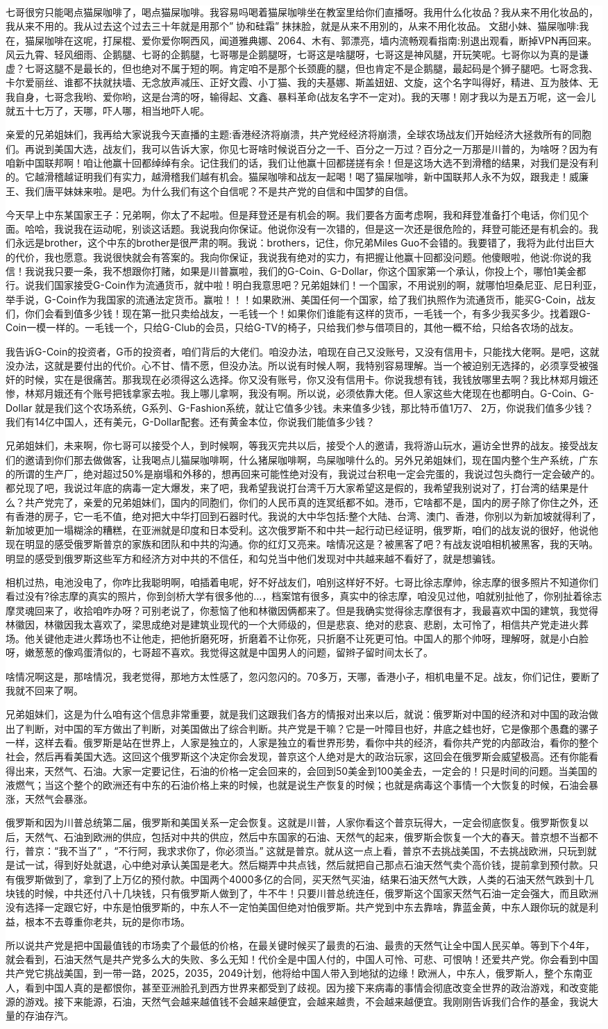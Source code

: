 
七哥很穷只能喝点猫屎咖啡了，喝点猫屎咖啡。我容易吗喝着猫屎咖啡坐在教室里给你们直播呀。我用什么化妆品？我从来不用化妆品的，我从来不用的。我从过去这个过去三十年就是用那个” 协和硅霜” 抹抹脸，就是从来不用別的，从来不用化妆品。 文甜小妹、猫屎咖啡:我在，猫屎咖啡在这呢，打屎棍、爱你爱你啊西风，闻道雅典娜、2064、木有、郭漂亮，墙内流畅观看指南:别退出观看，断掉VPN再回来。风云九霄、轻风细雨、企鹅腿、七哥的企鹅腿，七哥哪是企鹅腿呀，七哥这是啥腿呀，七哥这是神风腿，开玩笑呢。七哥你以为真的是谦虚？七哥这腿不是最长的，但也绝对不属于短的啊。肯定咱不是那个长颈鹿的腿，但也肯定不是企鹅腿，最起码是个狮子腿吧。七哥念我、卡尔爱丽丝、谁都不扶就扶墙、无念放声减压、正好文霞、小丁猫、我的夫基娜、斯盖妞妞、文旋，这个名字叫得好，精进、互为肢体、无我自身，七哥念我哟、爱你哟，这是台湾的呀，输得起、文鑫、暴料革命(战友名字不一定对)。我的天哪！刚才我以为是五万呢，这一会儿就五十七万了，天哪，吓人哪，相当地吓人呢。


亲爱的兄弟姐妹们，我再给大家说我今天直播的主题:香港经济将崩溃，共产党经经济将崩溃，全球农场战友们开始经济大拯救所有的同胞们。再说到美国大选，战友们，我可以告诉大家，你见七哥啥时候说百分之一千、百分之一万过？百分之一万那是川普的，为啥呀？因为有咱新中国联邦啊！咱让他赢十回都绰绰有余。记住我们的话，我们让他赢十回都搓搓有余！但是这场大选不到滑稽的结果，对我们是没有利的。它越滑稽越证明我们有实力，越滑稽我们越有机会。猫屎咖啡和战友一起喝！喝了猫屎咖啡，新中国联邦人永不为奴，跟我走！威廉王、我们唐平妹妹来啦。是吧。为什么我们有这个自信呢？不是共产党的自信和中国梦的自信。


今天早上中东某国家王子：兄弟啊，你太了不起啦。但是拜登还是有机会的啊。我们要各方面考虑啊，我和拜登准备打个电话，你们见个面。哈哈，我说我在运动呢，别谈这话题。我说我向你保证。他说你没有一次错的，但是这一次还是很危险的，拜登可能还是有机会的。我们永远是brother，这个中东的brother是很严肃的啊。我说：brothers，记住，你兄弟Miles Guo不会错的。我要错了，我将为此付出巨大的代价，我也愿意。我说很快就会有答案的。我向你保证，我说我有绝对的实力，有把握让他赢十回都没问题。他傻眼啦，他说:你说的我信！我说我只要一条，我不想跟你打赌，如果是川普赢啦，我们的G-Coin、G-Dollar，你这个国家第一个承认，你投上个，哪怕1美金都行。说我们国家接受G-Coin作为流通货币，就中啦！明白我意思吧？兄弟姐妹们！一个国家，不用说别的啊，就哪怕坦桑尼亚、尼日利亚，举手说，G-Coin作为我国家的流通法定货币。赢啦！！！如果欧洲、美国任何一个国家，给了我们执照作为流通货币，能买G-Coin，战友们，你们会看到值多少钱！现在第一批只卖给战友，一毛钱一个！如果你们谁能有这样的货币，一毛钱一个，有多少我买多少。找着跟G-Coin一模一样的。一毛钱一个，只给G-Club的会员，只给G-TV的椅子，只给我们参与借项目的，其他一概不给，只给各农场的战友。


我告诉G-Coin的投资者，G币的投资者，咱们背后的大佬们。咱没办法，咱现在自己又没账号，又没有信用卡，只能找大佬啊。是吧，这就没办法，这就是要付出的代价。心不甘、情不愿，但没办法。所以说有时候人啊，我特别容易理解。当一个被迫别无选择的，必须享受被强奸的时候，实在是很痛苦。那我现在必须得这么选择。你又没有账号，你又没有信用卡。你说我想有钱，我钱放哪里去啊？我比林郑月娥还惨，林郑月娥还有个账号把钱拿家去啦。我上哪儿拿啊，我没有啊。所以说，必须依靠大佬。但人家这些大佬现在也都明白。G-Coin、G-Dollar 就是我们这个农场系统，G系列、G-Fashion系统，就让它值多少钱。未来值多少钱，那比特币值1万7、 2万，你说我们值多少钱？我们有14亿中国人，还有美元，G-Dollar配套。还有黄金本位，你说我们能值多少钱？


兄弟姐妹们，未来啊，你七哥可以接受个人，到时候啊，等我灭完共以后，接受个人的邀请，我将游山玩水，遍访全世界的战友。接受战友们的邀请到你们那去做做客，让我喝点儿猫屎咖啡啊，什么猪屎咖啡啊，鸟屎咖啡什么的。另外兄弟姐妹们，现在国内整个生产系统，广东的所谓的生产厂，绝对超过50%是崩塌和外移的，想再回来可能性绝对没有，我说过台积电一定会完蛋的，我说过包头商行一定会破产的。都兑现了吧，我说过年底的病毒一定大爆发，来了吧，我希望我说打台湾千万大家希望这是假的，我希望我别说对了，打台湾的结果是什么？共产党完了，亲爱的兄弟姐妹们，国内的同胞们，你们的人民币真的连冥纸都不如。港币，它啥都不是，国内的房子除了你住之外，还有香港的房子，它一毛不值，绝对把大中华打回到石器时代。我说的大中华包括:整个大陆、台湾、澳门、香港，你别以为新加坡就得利了，新加坡更加一塌糊涂的糟糕，在亚洲就是印度和日本受利。这次俄罗斯不和中共一起行动已经证明，俄罗斯，咱们的战友说的很好，他说他现在明显的感受俄罗斯普京的家族和团队和中共的沟通。你的红灯又亮来。啥情况这是？被黑客了吧？有战友说咱相机被黑客，我的天呐。明显的感受到俄罗斯这些军方和经济方对中共的不信任，和勾兑当中他们发现对中共越来越不看好了，就是想骗钱。


相机过热，电池没电了，你咋比我聪明啊，咱插着电呢，好不好战友们，咱别这样好不好。七哥比徐志摩帅，徐志摩的很多照片不知道你们看过没有?徐志摩的真实的照片，你到剑桥大学有很多他的…，档案馆有很多，真实中的徐志摩，咱没见过他，咱就别扯他了，你别扯着徐志摩灵魂回来了，收拾咱咋办呀？可别老说了，你惹恼了他和林徽因俩都来了。但是我确实觉得徐志摩很有才，我最喜欢中国的建筑，我觉得林徽因，林徽因我太喜欢了，梁思成绝对是建筑业现代的一个大师级的，但是悲哀、绝对的悲哀、悲剧，太可怜了，相信共产党走进火葬场。他关键他走进火葬场也不让他走，把他折磨死呀，折磨着不让你死，只折磨不让死更可怕。中国人的那个帅呀，理解呀，就是小白脸呀，嫩葱葱的像鸡蛋清似的，七哥超不喜欢。我觉得这就是中国男人的问题，留辫子留时间太长了。


啥情况啊这是，那啥情况，我老觉得，那地方太性感了，忽闪忽闪的。70多万，天哪，香港小子，相机电量不足。战友，你们记住，要断了我就不回来了啊。


兄弟姐妹们，这是为什么咱有这个信息非常重要，就是我们这跟我们各方的情报对出来以后，就说：俄罗斯对中国的经济和对中国的政治做出了判断，对中国的军方做出了判断，对美国做出了综合判断。共产党是干嘛？它是一叶障目也好，井底之蛙也好，它是像那个愚蠢的骡子一样，这样去看。俄罗斯是站在世界上，人家是独立的，人家是独立的看世界形势，看你中共的经济，看你共产党的内部政治，看你的整个社会，然后再看美国大选。这回这个俄罗斯这个决定你会发现，普京这个人绝对是大的政治玩家，这回会在俄罗斯会威望极高。还有你能看得出来，天然气、石油。大家一定要记住，石油的价格一定会回来的，会回到50美金到100美金去，一定会的！只是时间的问题。当美国的液燃气；当这个整个的欧洲还有中东的石油价格上来的时候，也就是说生产恢复的时候；也就是病毒这个事情一个大恢复的时候，石油会暴涨，天然气会暴涨。


俄罗斯和因为川普总统第二届，俄罗斯和美国关系一定会恢复。这就是川普，人家你看这个普京玩得大，一定会彻底恢复。俄罗斯恢复以后，天然气、石油到欧洲的供应，包括对中共的供应，然后中东国家的石油、天然气的起来，俄罗斯会恢复一个大的春天。普京想不当都不行，普京：“我不当了” ，“不行阿，我求求你了，你必须当。” 这就是普京。就从这一点上看，普京不去挑战美国，不去挑战欧洲，只玩到就是试一试，得到好处就退，心中绝对承认美国是老大。然后糊弄中共点钱，然后就把自己那点石油天然气卖个高价钱，提前拿到预付款。只有俄罗斯做到了，拿到了上万亿的预付款。中国两个4000多亿的合同，买天然气买油，结果石油天然气大跌，人类的石油天然气跌到十几块钱的时候，中共还付八十几块钱，只有俄罗斯人做到了，牛不牛！只要川普总统连任，俄罗斯这个国家天然气石油一定会强大，而且欧洲没有选择一定跟它好，中东是怕俄罗斯的，中东人不一定怕美国但绝对怕俄罗斯。共产党到中东去靠啥，靠蓝金黄，中东人跟你玩的就是利益，根本不去尊重你老共，玩的是你市场。


所以说共产党是把中国最值钱的市场卖了个最低的价格，在最关键时候买了最贵的石油、最贵的天然气让全中国人民买单。等到下个4年，就会看到，石油天然气是共产党多么大的失败、多么无知！代价全是中国人付的，中国人可怜、可悲、可恨呐！还爱共产党。你会看到中国共产党它挑战美国，到一带一路，2025，2035，2049计划，他将给中国人带入到地狱的边缘！欧洲人，中东人，俄罗斯人，整个东南亚人，看到中国人真的是都恨你，甚至亚洲脸孔到西方世界来都受到了歧视。因为接下来病毒的事情会彻底改变全世界的政治游戏，和改变能源的游戏。接下来能源，石油，天然气会越来越值钱不会越来越便宜，会越来越贵，不会越来越便宜。我刚刚告诉我们合作的基金，我说大量的存油存汽。
